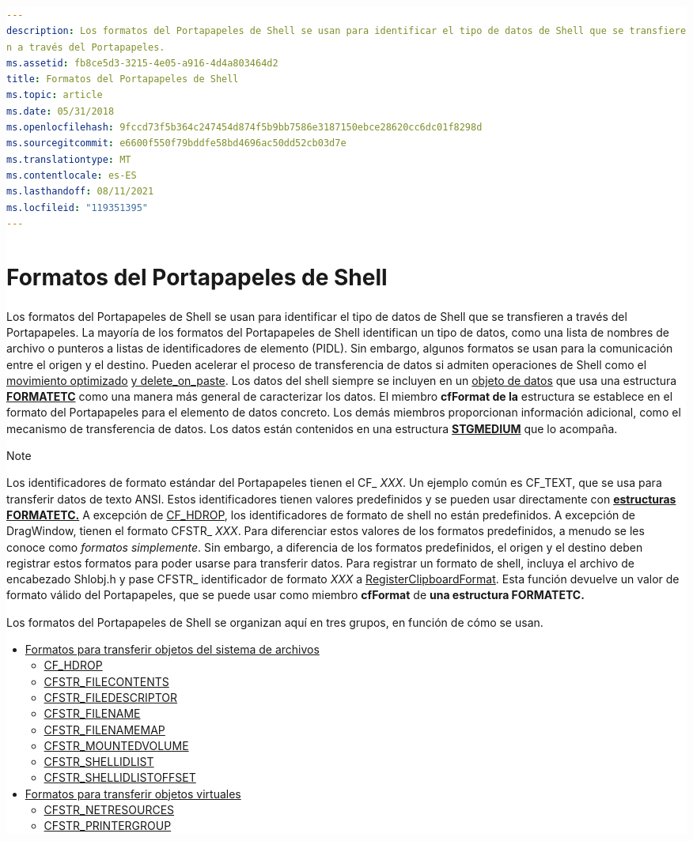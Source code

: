 ```yaml
---
description: Los formatos del Portapapeles de Shell se usan para identificar el tipo de datos de Shell que se transfieren a través del Portapapeles.
ms.assetid: fb8ce5d3-3215-4e05-a916-4d4a803464d2
title: Formatos del Portapapeles de Shell
ms.topic: article
ms.date: 05/31/2018
ms.openlocfilehash: 9fccd73f5b364c247454d874f5b9bb7586e3187150ebce28620cc6dc01f8298d
ms.sourcegitcommit: e6600f550f79bddfe58bd4696ac50dd52cb03d7e
ms.translationtype: MT
ms.contentlocale: es-ES
ms.lasthandoff: 08/11/2021
ms.locfileid: "119351395"
---
```

# <a name="shell-clipboard-formats"></a>Formatos del Portapapeles de Shell

Los formatos del Portapapeles de Shell se usan para identificar el tipo de datos de Shell que se transfieren a través del Portapapeles. La mayoría de los formatos del Portapapeles de Shell identifican un tipo de datos, como una lista de nombres de archivo o punteros a listas de identificadores de elemento (PIDL). Sin embargo, algunos formatos se usan para la comunicación entre el origen y el destino. Pueden acelerar el proceso de transferencia de datos si admiten operaciones de Shell como el [movimiento optimizado](datascenarios.md) [y delete_on_paste](datascenarios.md). Los datos del shell siempre se incluyen en un [objeto de datos](dataobject.md) que usa una estructura [**FORMATETC**](/windows/win32/api/objidl/ns-objidl-formatetc) como una manera más general de caracterizar los datos. El miembro **cfFormat de la** estructura se establece en el formato del Portapapeles para el elemento de datos concreto. Los demás miembros proporcionan información adicional, como el mecanismo de transferencia de datos. Los datos están contenidos en una estructura [**STGMEDIUM**](/windows/win32/api/objidl/ns-objidl-ustgmedium-r1) que lo acompaña.

> [!Note]  
> Los identificadores de formato estándar del Portapapeles tienen el CF_ *XXX*. Un ejemplo común es CF_TEXT, que se usa para transferir datos de texto ANSI. Estos identificadores tienen valores predefinidos y se pueden usar directamente con [**estructuras FORMATETC.**](/windows/win32/api/objidl/ns-objidl-formatetc) A excepción de [CF_HDROP](#cf_hdrop), los identificadores de formato de shell no están predefinidos. A excepción de DragWindow, tienen el formato CFSTR_ *XXX*. Para diferenciar estos valores de los formatos predefinidos, a menudo se les conoce como *formatos simplemente*. Sin embargo, a diferencia de los formatos predefinidos, el origen y el destino deben registrar estos formatos para poder usarse para transferir datos. Para registrar un formato de shell, incluya el archivo de encabezado Shlobj.h y pase CFSTR_ identificador de formato *XXX* a [RegisterClipboardFormat](/windows/win32/api/winuser/nf-winuser-registerclipboardformata). Esta función devuelve un valor de formato válido del Portapapeles, que se puede usar como miembro **cfFormat** de **una estructura FORMATETC.**

 

Los formatos del Portapapeles de Shell se organizan aquí en tres grupos, en función de cómo se usan.

-   [Formatos para transferir objetos del sistema de archivos](#formats-for-transferring-file-system-objects)
    -   [CF_HDROP](#cf_hdrop)
    -   [CFSTR_FILECONTENTS](#cfstr_filecontents)
    -   [CFSTR_FILEDESCRIPTOR](#cfstr_filedescriptor)
    -   [CFSTR_FILENAME](#cfstr_filename)
    -   [CFSTR_FILENAMEMAP](#cfstr_filenamemap)
    -   [CFSTR_MOUNTEDVOLUME](#cfstr_mountedvolume)
    -   [CFSTR_SHELLIDLIST](#cfstr_shellidlist)
    -   [CFSTR_SHELLIDLISTOFFSET](#cfstr_shellidlistoffset)
-   [Formatos para transferir objetos virtuales](#formats-for-transferring-virtual-objects)
    -   [CFSTR_NETRESOURCES](#cfstr_netresources)
    -   [CFSTR_PRINTERGROUP](#cfstr_printergroup)